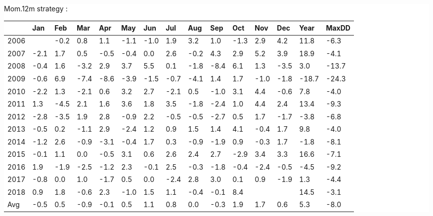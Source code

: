 
Mom.12m strategy : 
    




|     |Jan  |Feb  |Mar  |Apr  |May  |Jun  |Jul  |Aug  |Sep  |Oct  |Nov  |Dec  |Year  |MaxDD |
|:----|:----|:----|:----|:----|:----|:----|:----|:----|:----|:----|:----|:----|:-----|:-----|
|2006 |     |-0.2 |0.8  |1.1  |-1.1 |-1.0 |1.9  |3.2  |1.0  |-1.3 |2.9  |4.2  |11.8  |-6.3  |
|2007 |-2.1 |1.7  |0.5  |-0.5 |-0.4 |0.0  |2.6  |-0.2 |4.3  |2.9  |5.2  |3.9  |18.9  |-4.1  |
|2008 |-0.4 |1.6  |-3.2 |2.9  |3.7  |5.5  |0.1  |-1.8 |-8.4 |6.1  |1.3  |-3.5 |3.0   |-13.7 |
|2009 |-0.6 |6.9  |-7.4 |-8.6 |-3.9 |-1.5 |-0.7 |-4.1 |1.4  |1.7  |-1.0 |-1.8 |-18.7 |-24.3 |
|2010 |-2.2 |1.3  |-2.1 |0.6  |3.2  |2.7  |-2.1 |0.5  |-1.0 |3.1  |4.4  |-0.6 |7.8   |-4.0  |
|2011 |1.3  |-4.5 |2.1  |1.6  |3.6  |1.8  |3.5  |-1.8 |-2.4 |1.0  |4.4  |2.4  |13.4  |-9.3  |
|2012 |-2.8 |-3.5 |1.9  |2.8  |-0.9 |2.2  |-0.5 |-0.5 |-2.7 |0.5  |1.7  |-1.7 |-3.8  |-6.8  |
|2013 |-0.5 |0.2  |-1.1 |2.9  |-2.4 |1.2  |0.9  |1.5  |1.4  |4.1  |-0.4 |1.7  |9.8   |-4.0  |
|2014 |-1.2 |2.6  |-0.9 |-3.1 |-0.4 |1.7  |0.3  |-0.9 |-1.9 |0.9  |-0.3 |1.7  |-1.8  |-8.1  |
|2015 |-0.1 |1.1  |0.0  |-0.5 |3.1  |0.6  |2.6  |2.4  |2.7  |-2.9 |3.4  |3.3  |16.6  |-7.1  |
|2016 |1.9  |-1.9 |-2.5 |-1.2 |2.3  |-0.1 |2.5  |-0.3 |-1.8 |-0.4 |-2.4 |-0.5 |-4.5  |-9.2  |
|2017 |-0.8 |0.0  |1.0  |-1.7 |0.5  |0.0  |-2.4 |2.8  |3.0  |0.1  |0.9  |-1.9 |1.3   |-4.4  |
|2018 |0.9  |1.8  |-0.6 |2.3  |-1.0 |1.5  |1.1  |-0.4 |-0.1 |8.4  |     |     |14.5  |-3.1  |
|Avg  |-0.5 |0.5  |-0.9 |-0.1 |0.5  |1.1  |0.8  |0.0  |-0.3 |1.9  |1.7  |0.6  |5.3   |-8.0  |
    


